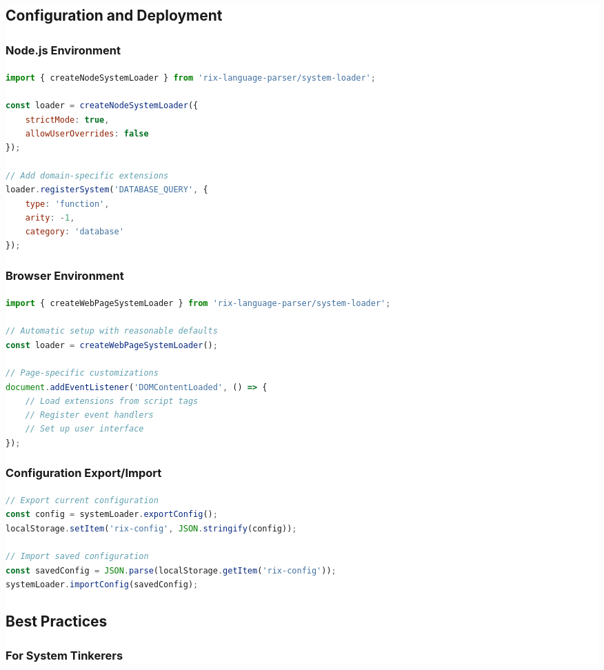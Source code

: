 ## Configuration and Deployment

### Node.js Environment

```javascript
import { createNodeSystemLoader } from 'rix-language-parser/system-loader';

const loader = createNodeSystemLoader({
    strictMode: true,
    allowUserOverrides: false
});

// Add domain-specific extensions
loader.registerSystem('DATABASE_QUERY', {
    type: 'function',
    arity: -1,
    category: 'database'
});
```

### Browser Environment

```javascript
import { createWebPageSystemLoader } from 'rix-language-parser/system-loader';

// Automatic setup with reasonable defaults
const loader = createWebPageSystemLoader();

// Page-specific customizations
document.addEventListener('DOMContentLoaded', () => {
    // Load extensions from script tags
    // Register event handlers
    // Set up user interface
});
```

### Configuration Export/Import

```javascript
// Export current configuration
const config = systemLoader.exportConfig();
localStorage.setItem('rix-config', JSON.stringify(config));

// Import saved configuration
const savedConfig = JSON.parse(localStorage.getItem('rix-config'));
systemLoader.importConfig(savedConfig);
```

## Best Practices

### For System Tinkerers
